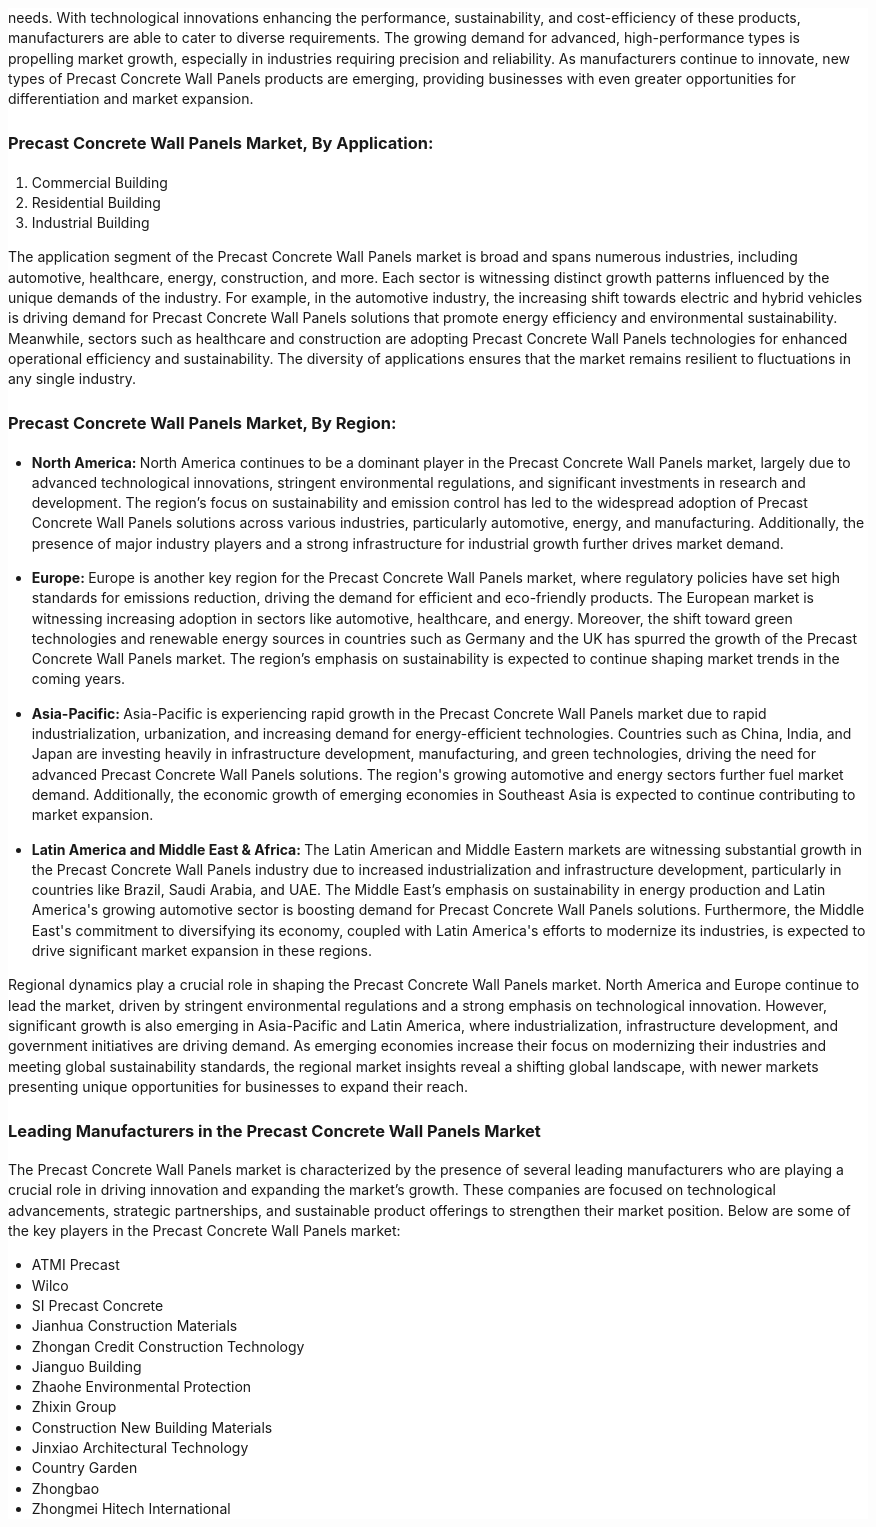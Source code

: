 needs. With technological innovations enhancing the performance, sustainability, and cost-efficiency of these products, manufacturers are able to cater to diverse requirements. The growing demand for advanced, high-performance types is propelling market growth, especially in industries requiring precision and reliability. As manufacturers continue to innovate, new types of Precast Concrete Wall Panels products are emerging, providing businesses with even greater opportunities for differentiation and market expansion.</p><h3>Precast Concrete Wall Panels Market,&nbsp;By Application:</h3><ol><li>Commercial Building<li> Residential Building<li> Industrial Building</li></ol><p>The application segment of the Precast Concrete Wall Panels market is broad and spans numerous industries, including automotive, healthcare, energy, construction, and more. Each sector is witnessing distinct growth patterns influenced by the unique demands of the industry. For example, in the automotive industry, the increasing shift towards electric and hybrid vehicles is driving demand for Precast Concrete Wall Panels solutions that promote energy efficiency and environmental sustainability. Meanwhile, sectors such as healthcare and construction are adopting Precast Concrete Wall Panels technologies for enhanced operational efficiency and sustainability. The diversity of applications ensures that the market remains resilient to fluctuations in any single industry.</p><h3>Precast Concrete Wall Panels Market, By Region:</h3><ul><li><p><strong>North America:&nbsp;</strong>North America continues to be a dominant player in the Precast Concrete Wall Panels market, largely due to advanced technological innovations, stringent environmental regulations, and significant investments in research and development. The region&rsquo;s focus on sustainability and emission control has led to the widespread adoption of Precast Concrete Wall Panels solutions across various industries, particularly automotive, energy, and manufacturing. Additionally, the presence of major industry players and a strong infrastructure for industrial growth further drives market demand.</p></li><li><p><strong><strong>Europe:&nbsp;</strong></strong>Europe is another key region for the Precast Concrete Wall Panels market, where regulatory policies have set high standards for emissions reduction, driving the demand for efficient and eco-friendly products. The European market is witnessing increasing adoption in sectors like automotive, healthcare, and energy. Moreover, the shift toward green technologies and renewable energy sources in countries such as Germany and the UK has spurred the growth of the Precast Concrete Wall Panels market. The region&rsquo;s emphasis on sustainability is expected to continue shaping market trends in the coming years.</p></li><li><p><strong><strong>Asia-Pacific:&nbsp;</strong></strong>Asia-Pacific is experiencing rapid growth in the Precast Concrete Wall Panels market due to rapid industrialization, urbanization, and increasing demand for energy-efficient technologies. Countries such as China, India, and Japan are investing heavily in infrastructure development, manufacturing, and green technologies, driving the need for advanced Precast Concrete Wall Panels solutions. The region's growing automotive and energy sectors further fuel market demand. Additionally, the economic growth of emerging economies in Southeast Asia is expected to continue contributing to market expansion.</p></li><li><p><strong><strong>Latin America and Middle East &amp; Africa:&nbsp;</strong></strong>The Latin American and Middle Eastern markets are witnessing substantial growth in the Precast Concrete Wall Panels industry due to increased industrialization and infrastructure development, particularly in countries like Brazil, Saudi Arabia, and UAE. The Middle East&rsquo;s emphasis on sustainability in energy production and Latin America's growing automotive sector is boosting demand for Precast Concrete Wall Panels solutions. Furthermore, the Middle East's commitment to diversifying its economy, coupled with Latin America's efforts to modernize its industries, is expected to drive significant market expansion in these regions.</p></li></ul><p>Regional dynamics play a crucial role in shaping the Precast Concrete Wall Panels market. North America and Europe continue to lead the market, driven by stringent environmental regulations and a strong emphasis on technological innovation. However, significant growth is also emerging in Asia-Pacific and Latin America, where industrialization, infrastructure development, and government initiatives are driving demand. As emerging economies increase their focus on modernizing their industries and meeting global sustainability standards, the regional market insights reveal a shifting global landscape, with newer markets presenting unique opportunities for businesses to expand their reach.</p><h3><strong>Leading Manufacturers in the Precast Concrete Wall Panels Market</strong></h3><p>The Precast Concrete Wall Panels market is characterized by the presence of several leading manufacturers who are playing a crucial role in driving innovation and expanding the market&rsquo;s growth. These companies are focused on technological advancements, strategic partnerships, and sustainable product offerings to strengthen their market position. Below are some of the key players in the Precast Concrete Wall Panels market:</p></div><div class="article-main__content" data-test-id="publishing-text-block"><ul><li><span class="">ATMI Precast<li> Wilco<li> SI Precast Concrete<li> Jianhua Construction Materials<li> Zhongan Credit Construction Technology<li> Jianguo Building<li> Zhaohe Environmental Protection<li> Zhixin Group<li> Construction New Building Materials<li> Jinxiao Architectural Technology<li> Country Garden<li> Zhongbao<li> Zhongmei Hitech International